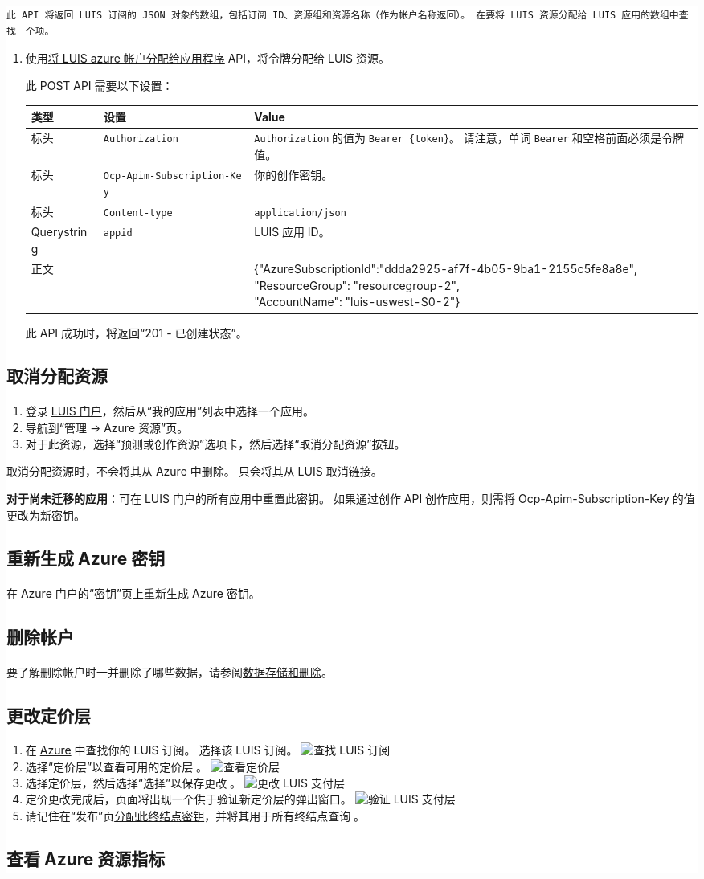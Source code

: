     此 API 将返回 LUIS 订阅的 JSON 对象的数组，包括订阅 ID、资源组和资源名称（作为帐户名称返回）。 在要将 LUIS 资源分配给 LUIS 应用的数组中查找一个项。 

1. 使用[将 LUIS azure 帐户分配给应用程序](https://westus.dev.cognitive.microsoft.com/docs/services/5890b47c39e2bb17b84a55ff/operations/5be32228e8473de116325515) API，将令牌分配给 LUIS 资源。 

    此 POST API 需要以下设置：

    |类型|设置|Value|
    |--|--|--|
    |标头|`Authorization`|`Authorization` 的值为 `Bearer {token}`。 请注意，单词 `Bearer` 和空格前面必须是令牌值。|
    |标头|`Ocp-Apim-Subscription-Key`|你的创作密钥。|
    |标头|`Content-type`|`application/json`|
    |Querystring|`appid`|LUIS 应用 ID。 
    |正文||{"AzureSubscriptionId":"ddda2925-af7f-4b05-9ba1-2155c5fe8a8e",<br>"ResourceGroup": "resourcegroup-2",<br>"AccountName": "luis-uswest-S0-2"}|

    此 API 成功时，将返回“201 - 已创建状态”。 

## <a name="unassign-resource"></a>取消分配资源

1. 登录 [LUIS 门户](https://luis.azure.cn)，然后从“我的应用”列表中选择一个应用。 
1. 导航到“管理 -> Azure 资源”页。 
1. 对于此资源，选择“预测或创作资源”选项卡，然后选择“取消分配资源”按钮。  

取消分配资源时，不会将其从 Azure 中删除。 只会将其从 LUIS 取消链接。 

**对于尚未迁移的应用**：可在 LUIS 门户的所有应用中重置此密钥。 如果通过创作 API 创作应用，则需将 Ocp-Apim-Subscription-Key 的值更改为新密钥。

## <a name="regenerate-azure-key"></a>重新生成 Azure 密钥

在 Azure 门户的“密钥”页上重新生成 Azure 密钥。 

## <a name="delete-account"></a>删除帐户

要了解删除帐户时一并删除了哪些数据，请参阅[数据存储和删除](luis-concept-data-storage.md#accounts)。

## <a name="change-pricing-tier"></a>更改定价层

1.  在 [Azure](https://portal.azure.cn) 中查找你的 LUIS 订阅。 选择该 LUIS 订阅。
    ![查找 LUIS 订阅](./media/luis-usage-tiers/find.png)
1.  选择“定价层”以查看可用的定价层  。 
    ![查看定价层](./media/luis-usage-tiers/subscription.png)
1.  选择定价层，然后选择“选择”以保存更改  。 
    ![更改 LUIS 支付层](./media/luis-usage-tiers/plans.png)
1.  定价更改完成后，页面将出现一个供于验证新定价层的弹出窗口。 
    ![验证 LUIS 支付层](./media/luis-usage-tiers/updated.png)
1. 请记住在“发布”页[分配此终结点密钥](#assign-a-resource-to-an-app)，并将其用于所有终结点查询  。 

## <a name="viewing-azure-resource-metrics"></a>查看 Azure 资源指标
